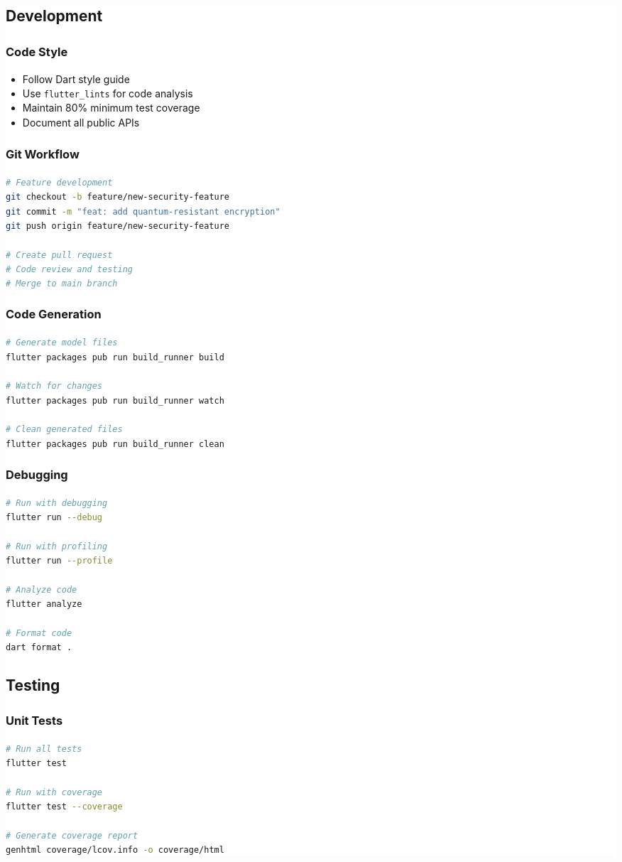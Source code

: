 ## Development

### Code Style
- Follow Dart style guide
- Use `flutter_lints` for code analysis
- Maintain 80% minimum test coverage
- Document all public APIs

### Git Workflow
```bash
# Feature development
git checkout -b feature/new-security-feature
git commit -m "feat: add quantum-resistant encryption"
git push origin feature/new-security-feature

# Create pull request
# Code review and testing
# Merge to main branch
```

### Code Generation
```bash
# Generate model files
flutter packages pub run build_runner build

# Watch for changes
flutter packages pub run build_runner watch

# Clean generated files
flutter packages pub run build_runner clean
```

### Debugging
```bash
# Run with debugging
flutter run --debug

# Run with profiling
flutter run --profile

# Analyze code
flutter analyze

# Format code
dart format .
```

## Testing

### Unit Tests
```bash
# Run all tests
flutter test

# Run with coverage
flutter test --coverage

# Generate coverage report
genhtml coverage/lcov.info -o coverage/html
```
